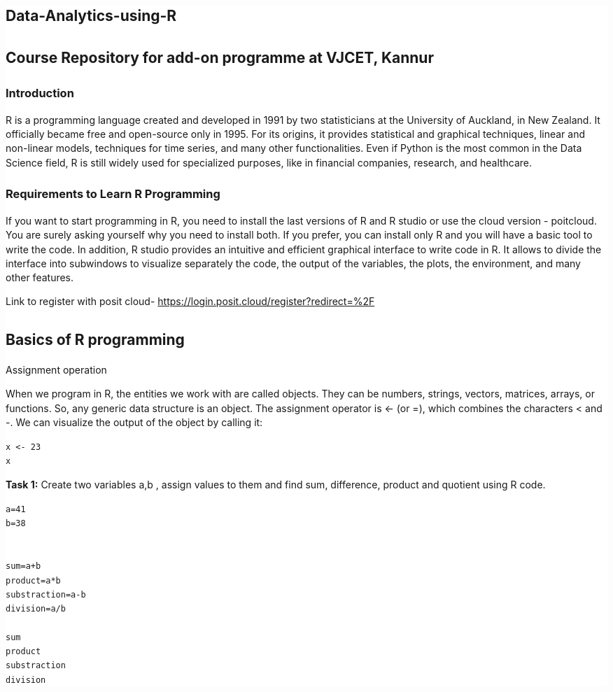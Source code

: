 ## Data-Analytics-using-R 


## Course Repository for add-on programme at VJCET, Kannur

### Introduction

R is a programming language created and developed in 1991 by two statisticians at the University of Auckland, in New Zealand. It officially became free and open-source only in 1995. For its origins, it provides statistical and graphical techniques, linear and non-linear models, techniques for time series, and many other functionalities. Even if Python is the most common in the Data Science field, R is still widely used for specialized purposes, like in financial companies, research, and healthcare.

### Requirements to Learn R Programming

If you want to start programming in R, you need to install the last versions of R and R studio or use the cloud version - poitcloud. You are surely asking yourself why you need to install both. If you prefer, you can install only R and you will have a basic tool to write the code. In addition, R studio provides an intuitive and efficient graphical interface to write code in R. It allows to divide the interface into subwindows to visualize separately the code, the output of the variables, the plots, the environment, and many other features.

Link to register with posit cloud- https://login.posit.cloud/register?redirect=%2F

## Basics of R programming

Assignment operation

When we program in R, the entities we work with are called objects. They can be numbers, strings, vectors, matrices, arrays, or functions. So, any generic data structure is an object. The assignment operator is <- (or =), which combines the characters < and -. We can visualize the output of the object by calling it:


```{r}
x <- 23
x

```

**Task 1:** Create two variables a,b , assign values to them and find sum, difference, product and quotient using R code.


```{r}
a=41
b=38


sum=a+b
product=a*b
substraction=a-b
division=a/b

sum
product
substraction
division
```
